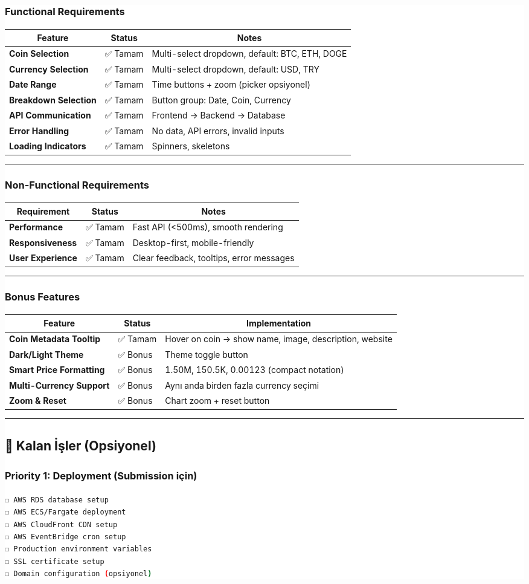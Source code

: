 
### Functional Requirements

| Feature                 | Status   | Notes                                          |
| ----------------------- | -------- | ---------------------------------------------- |
| **Coin Selection**      | ✅ Tamam | Multi-select dropdown, default: BTC, ETH, DOGE |
| **Currency Selection**  | ✅ Tamam | Multi-select dropdown, default: USD, TRY       |
| **Date Range**          | ✅ Tamam | Time buttons + zoom (picker opsiyonel)         |
| **Breakdown Selection** | ✅ Tamam | Button group: Date, Coin, Currency             |
| **API Communication**   | ✅ Tamam | Frontend → Backend → Database                  |
| **Error Handling**      | ✅ Tamam | No data, API errors, invalid inputs            |
| **Loading Indicators**  | ✅ Tamam | Spinners, skeletons                            |

---

### Non-Functional Requirements

| Requirement         | Status   | Notes                                    |
| ------------------- | -------- | ---------------------------------------- |
| **Performance**     | ✅ Tamam | Fast API (<500ms), smooth rendering      |
| **Responsiveness**  | ✅ Tamam | Desktop-first, mobile-friendly           |
| **User Experience** | ✅ Tamam | Clear feedback, tooltips, error messages |

---

### Bonus Features

| Feature                    | Status   | Implementation                                         |
| -------------------------- | -------- | ------------------------------------------------------ |
| **Coin Metadata Tooltip**  | ✅ Tamam | Hover on coin → show name, image, description, website |
| **Dark/Light Theme**       | ✅ Bonus | Theme toggle button                                    |
| **Smart Price Formatting** | ✅ Bonus | 1.50M, 150.5K, 0.00123 (compact notation)              |
| **Multi-Currency Support** | ✅ Bonus | Aynı anda birden fazla currency seçimi                 |
| **Zoom & Reset**           | ✅ Bonus | Chart zoom + reset button                              |

---

## 🎯 Kalan İşler (Opsiyonel)

### Priority 1: Deployment (Submission için)

```bash
☐ AWS RDS database setup
☐ AWS ECS/Fargate deployment
☐ AWS CloudFront CDN setup
☐ AWS EventBridge cron setup
☐ Production environment variables
☐ SSL certificate setup
☐ Domain configuration (opsiyonel)
```
